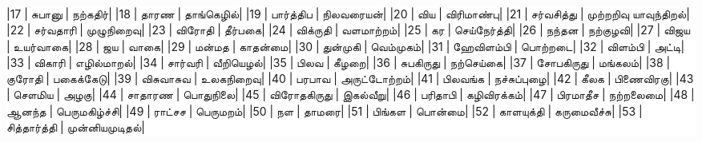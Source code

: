 |17 | சுபானு | நற்கதிர்|
|18 | தாரண | தாங்கெழில்|
|19 | பார்த்திப | நிலவரையன்|
|20 | விய | விரிமாண்பு|
|21 | சர்வசித்து | முற்றறிவு யாவுந்திறல்|
|22 | சர்வதாரி | முழுநிறைவு|
|23 | விரோதி | தீர்பகை|
|24 | விக்ருதி | வளமாற்றம்|
|25 | கர | செய்நேர்த்தி|
|26 | நந்தன | நற்குழவி|
|27 | விஜய | உயர்வாகை|
|28 | ஜய | வாகை|
|29 | மன்மத | காதன்மை|
|30 | துன்முகி | வெம்முகம்|
|31 | ஹேவிளம்பி | பொற்றடை|
|32 | விளம்பி | அட்டி|
|33 | விகாரி | எழில்மாறல்|
|34 | சார்வரி | வீறியெழல்|
|35 | பிலவ | கீழறை|
|36 | சுபகிருது | நற்செய்கை|
|37 | சோபகிருது | மங்கலம்|
|38 | குரோதி | பகைக்கேடு|
|39 | விசுவாசுவ | உலகநிறைவு|
|40 | பரபாவ | அருட்டோற்றம்|
|41 | பிலவங்க | நச்சுப்புழை|
|42 | கீலக | பிணைவிரகு|
|43 | சௌமிய | அழகு|
|44 | சாதாரண | பொதுநிலை|
|45 | விரோதகிருது | இகல்வீறு|
|46 | பரிதாபி | கழிவிரக்கம்|
|47 | பிரமாதீச | நற்றலைமை|
|48 | ஆனந்த | பெருமகிழ்ச்சி|
|49 | ராட்சச | பெருமறம்|
|50 | நள | தாமரை|
|51 | பிங்கள | பொன்மை|
|52 | காளயுக்தி | கருமைவீச்சு|
|53 | சித்தார்த்தி | முன்னியமுடிதல்|